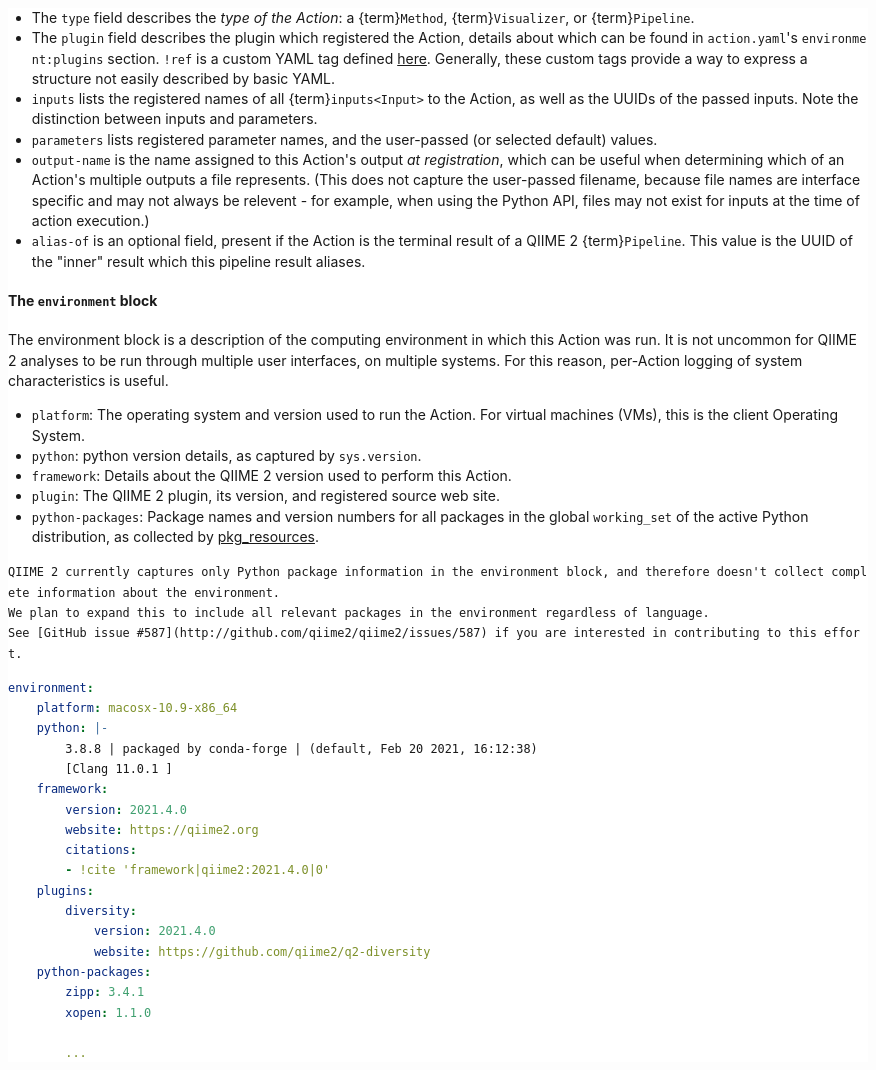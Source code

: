 - The `type` field describes the *type of the Action*: a {term}`Method`, {term}`Visualizer`, or {term}`Pipeline`.
- The `plugin` field describes the plugin which registered the Action, details about which can be found in `action.yaml`'s `environment:plugins` section.
  `!ref` is a custom YAML tag defined [here](https://github.com/qiime2/qiime2/blob/6d8932eda130d4a9356f977fece2e252c135d0b9/qiime2/core/archive/provenance.py#L84).
  Generally, these custom tags provide a way to express a structure not easily described by basic YAML.
- `inputs` lists the registered names of all {term}`inputs<Input>` to the Action, as well as the UUIDs of the passed inputs.
  Note the distinction between inputs and parameters.
- `parameters` lists registered parameter names, and the user-passed (or selected default) values.
- `output-name` is the name assigned to this Action's output *at registration*, which can be useful when determining which of an Action's multiple outputs a file represents.
  (This does not capture the user-passed filename, because file names are interface specific and may not always be relevent - for example, when using the Python API, files may not exist for inputs at the time of action execution.)
- `alias-of` is an optional field, present if the Action is the terminal result of a QIIME 2 {term}`Pipeline`. 
  This value is the UUID of the "inner" result which this pipeline result aliases.

#### The `environment` block

The environment block is a description of the computing environment in which this Action was run.
It is not uncommon for QIIME 2 analyses to be run through multiple user interfaces, on multiple systems.
For this reason, per-Action logging of system characteristics is useful.

- `platform`: The operating system and version used to run the Action.
   For virtual machines (VMs), this is the client Operating System.
- `python`: python version details, as captured by `sys.version`.
- `framework`: Details about the QIIME 2 version used to perform this Action.
- `plugin`: The QIIME 2 plugin, its version, and registered source web site.
- `python-packages`: Package names and version numbers for all packages in the global `working_set` of the active Python distribution, as collected by [pkg_resources](https://setuptools.readthedocs.io/en/latest/pkg_resources.html#workingset-objects).

```{warning}
QIIME 2 currently captures only Python package information in the environment block, and therefore doesn't collect complete information about the environment.
We plan to expand this to include all relevant packages in the environment regardless of language.
See [GitHub issue #587](http://github.com/qiime2/qiime2/issues/587) if you are interested in contributing to this effort.
```

```yaml
environment:
    platform: macosx-10.9-x86_64
    python: |-
        3.8.8 | packaged by conda-forge | (default, Feb 20 2021, 16:12:38)
        [Clang 11.0.1 ]
    framework:
        version: 2021.4.0
        website: https://qiime2.org
        citations:
        - !cite 'framework|qiime2:2021.4.0|0'
    plugins:
        diversity:
            version: 2021.4.0
            website: https://github.com/qiime2/q2-diversity
    python-packages:
        zipp: 3.4.1
        xopen: 1.1.0

        ...

```
